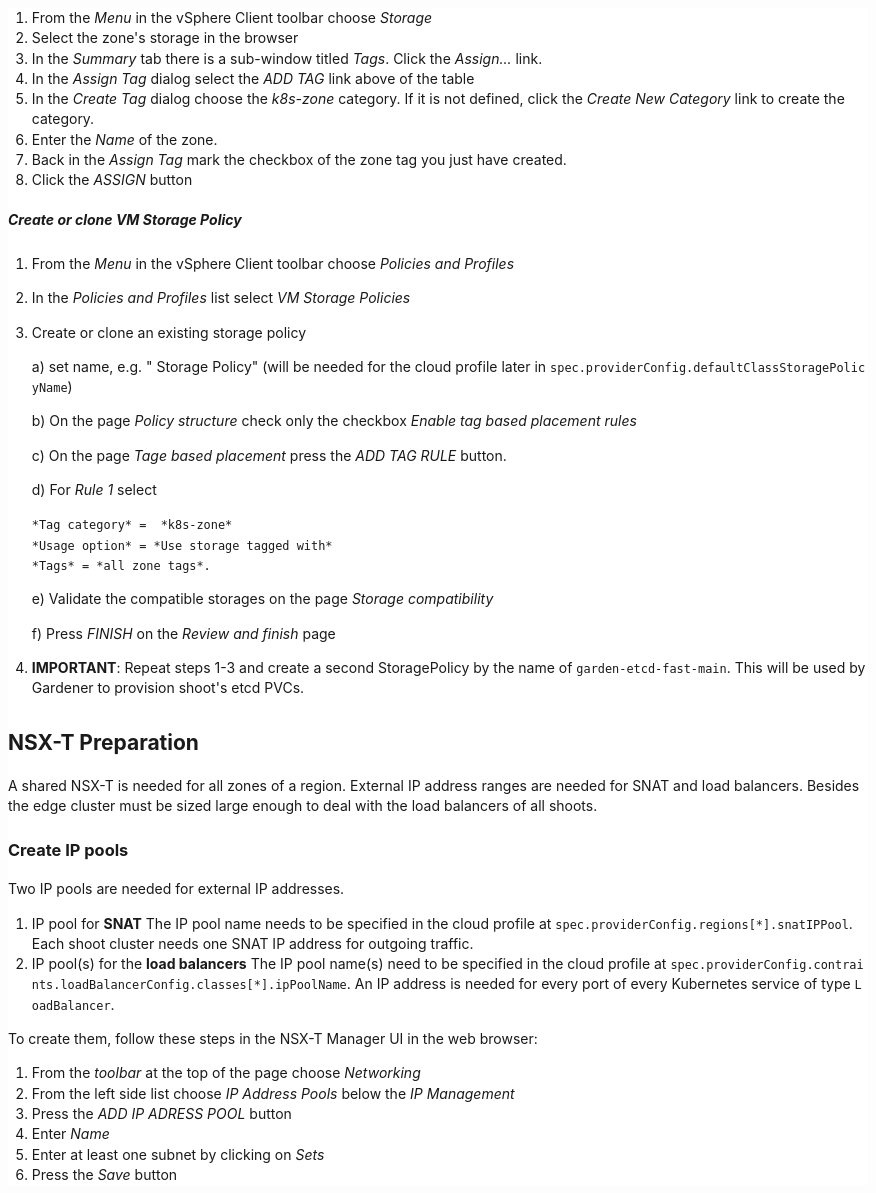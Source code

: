 1. From the *Menu* in the vSphere Client toolbar choose *Storage*
2. Select the zone's storage in the browser
3. In the *Summary* tab there is a sub-window titled *Tags*. Click the *Assign...* link.
4. In the *Assign Tag* dialog select the *ADD TAG* link above of the table
5. In the *Create Tag* dialog choose the *k8s-zone* category. If it is not defined, click the *Create New Category* link to create the category.
6. Enter the *Name* of the zone.
7. Back in the *Assign Tag* mark the checkbox of the zone tag you just have created.
8. Click the *ASSIGN* button

##### Create or clone VM Storage Policy

1. From the *Menu* in the vSphere Client toolbar choose *Policies and Profiles*
2. In the *Policies and Profiles* list select *VM Storage Policies*
3. Create or clone an existing storage policy

    a) set name, e.g. "<region-name> Storage Policy" (will be needed for the cloud profile later in `spec.providerConfig.defaultClassStoragePolicyName`)

    b) On the page *Policy structure* check only the checkbox *Enable tag based placement rules*

    c) On the page *Tage based placement* press the *ADD TAG RULE* button.

    d) For *Rule 1* select

       *Tag category* =  *k8s-zone*
       *Usage option* = *Use storage tagged with*
       *Tags* = *all zone tags*.

    e) Validate the compatible storages on the page *Storage compatibility*

    f) Press *FINISH* on the *Review and finish* page
4. **IMPORTANT**: Repeat steps 1-3 and create a second StoragePolicy by the name of `garden-etcd-fast-main`. This will be used by Gardener to provision shoot's etcd PVCs.

## NSX-T Preparation

A shared NSX-T is needed for all zones of a region.
External IP address ranges are needed for SNAT and load balancers.
Besides the edge cluster must be sized large enough to deal with the load balancers of all shoots.

### Create IP pools

Two IP pools are needed for external IP addresses.

1. IP pool for **SNAT**
   The IP pool name needs to be specified in the cloud profile at `spec.providerConfig.regions[*].snatIPPool`. Each shoot cluster needs one SNAT IP address for outgoing traffic.
2. IP pool(s) for the **load balancers**
   The IP pool name(s) need to be specified in the cloud profile at `spec.providerConfig.contraints.loadBalancerConfig.classes[*].ipPoolName`. An IP address is needed for every port of every Kubernetes service of type `LoadBalancer`.

To create them, follow these steps in the NSX-T Manager UI in the web browser:

1. From the *toolbar* at the top of the page choose *Networking*
2. From the left side list choose *IP Address Pools* below the *IP Management*
3. Press the *ADD IP ADRESS POOL* button
4. Enter *Name*
5. Enter at least one subnet by clicking on *Sets*
6. Press the *Save* button
